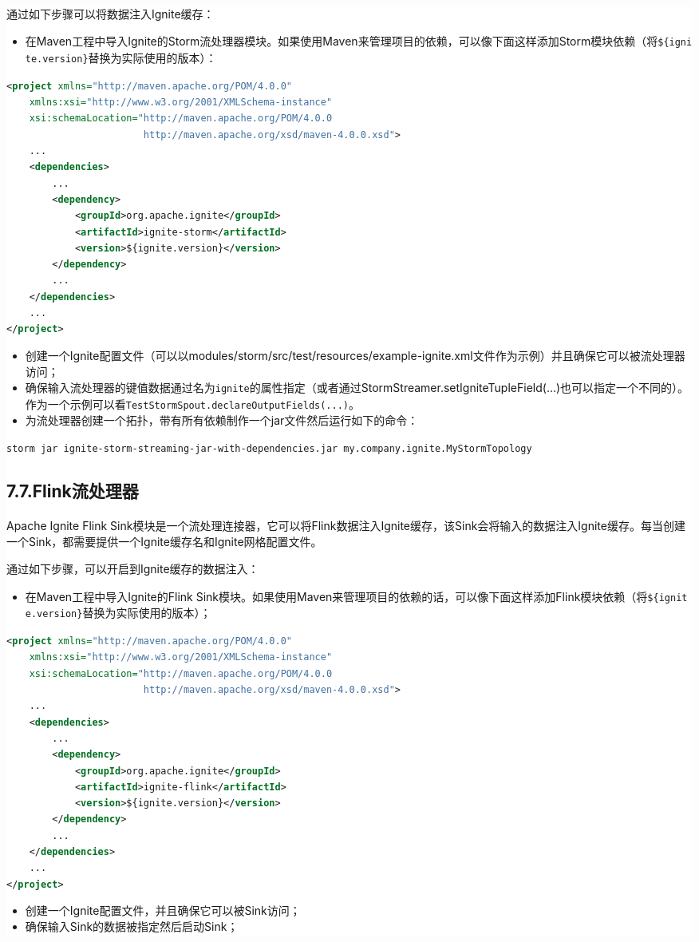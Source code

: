 通过如下步骤可以将数据注入Ignite缓存：

 - 在Maven工程中导入Ignite的Storm流处理器模块。如果使用Maven来管理项目的依赖，可以像下面这样添加Storm模块依赖（将`${ignite.version}`替换为实际使用的版本）：
```xml
<project xmlns="http://maven.apache.org/POM/4.0.0"
    xmlns:xsi="http://www.w3.org/2001/XMLSchema-instance"
    xsi:schemaLocation="http://maven.apache.org/POM/4.0.0
                        http://maven.apache.org/xsd/maven-4.0.0.xsd">
    ...
    <dependencies>
        ...
        <dependency>
            <groupId>org.apache.ignite</groupId>
            <artifactId>ignite-storm</artifactId>
            <version>${ignite.version}</version>
        </dependency>
        ...
    </dependencies>
    ...
</project>
```
 - 创建一个Ignite配置文件（可以以modules/storm/src/test/resources/example-ignite.xml文件作为示例）并且确保它可以被流处理器访问；
 - 确保输入流处理器的键值数据通过名为`ignite`的属性指定（或者通过StormStreamer.setIgniteTupleField(...)也可以指定一个不同的）。作为一个示例可以看`TestStormSpout.declareOutputFields(...)`。
 - 为流处理器创建一个拓扑，带有所有依赖制作一个jar文件然后运行如下的命令：
```bash
storm jar ignite-storm-streaming-jar-with-dependencies.jar my.company.ignite.MyStormTopology
```
## 7.7.Flink流处理器
Apache Ignite Flink Sink模块是一个流处理连接器，它可以将Flink数据注入Ignite缓存，该Sink会将输入的数据注入Ignite缓存。每当创建一个Sink，都需要提供一个Ignite缓存名和Ignite网格配置文件。

通过如下步骤，可以开启到Ignite缓存的数据注入：
 
 - 在Maven工程中导入Ignite的Flink Sink模块。如果使用Maven来管理项目的依赖的话，可以像下面这样添加Flink模块依赖（将`${ignite.version}`替换为实际使用的版本）；
```xml
<project xmlns="http://maven.apache.org/POM/4.0.0"
    xmlns:xsi="http://www.w3.org/2001/XMLSchema-instance"
    xsi:schemaLocation="http://maven.apache.org/POM/4.0.0
                        http://maven.apache.org/xsd/maven-4.0.0.xsd">
    ...
    <dependencies>
        ...
        <dependency>
            <groupId>org.apache.ignite</groupId>
            <artifactId>ignite-flink</artifactId>
            <version>${ignite.version}</version>
        </dependency>
        ...
    </dependencies>
    ...
</project>
```
 - 创建一个Ignite配置文件，并且确保它可以被Sink访问；
 - 确保输入Sink的数据被指定然后启动Sink；
